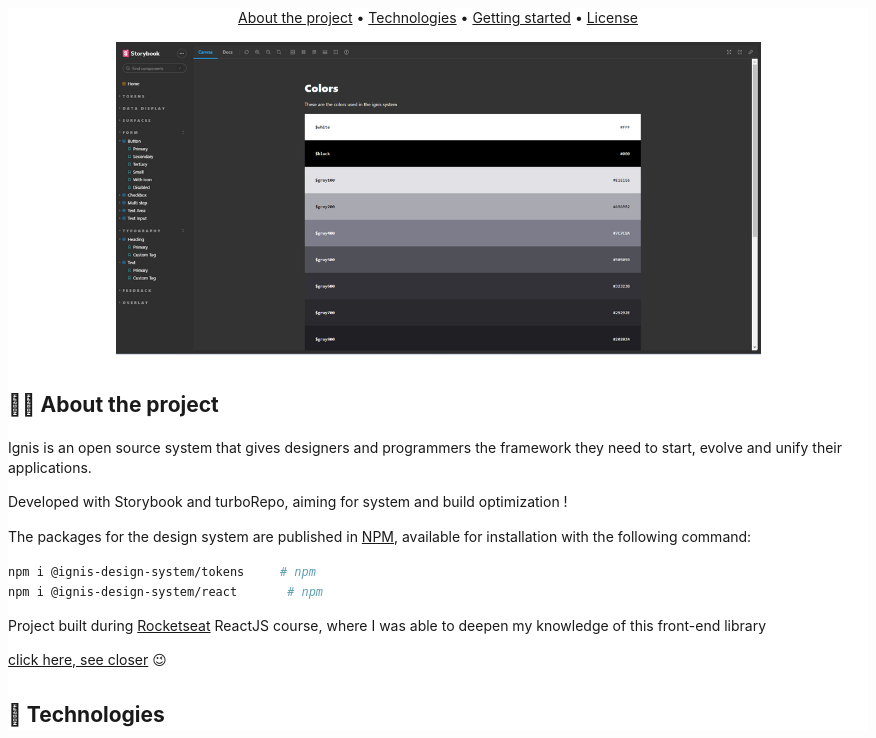 <p align="center">
  <a href="#-about-the-project">About the project</a> •
  <a href="#-technologies">Technologies</a> •
  <a href="#-getting-started">Getting started</a> •
  <a href="#-license">License</a>
</p>

<p align="center">
<img alt="project preview" src="./.github/assets/desktop-preview.png" width="75%"   >  
</p>

## 👩‍💻 About the project

Ignis is an open source system that gives designers and programmers the framework they need to start, evolve and unify their applications.

Developed with Storybook and turboRepo, aiming for system and build optimization !

The packages for the design system are published in [NPM](https://www.npmjs.com/package/@ignis-design-system/react), available for installation with the following command:

```sh
npm i @ignis-design-system/tokens     # npm
npm i @ignis-design-system/react       # npm
```

Project built during [Rocketseat](https://rocketseat.com.br/) ReactJS course, where I was able to deepen my knowledge of this front-end library

[click here, see closer](https://leandrorodrigues00.github.io/ignis-design-system/?path=/story/home--page) 😉

## 🚀 Technologies
